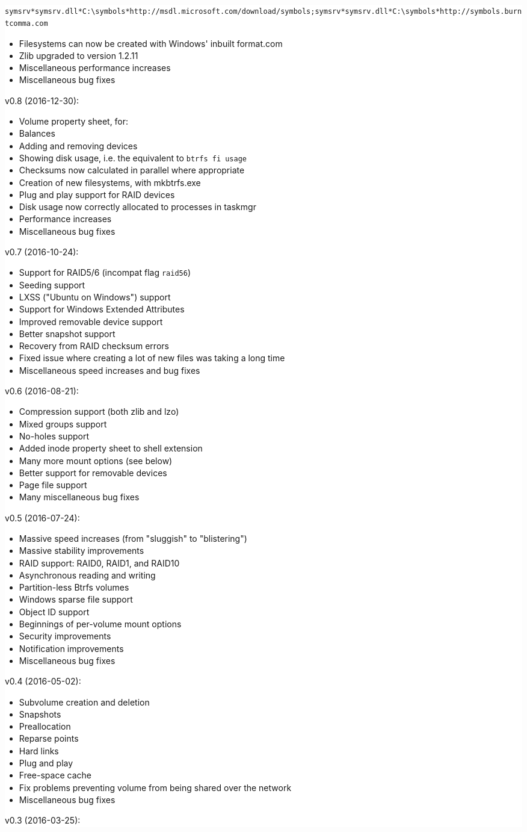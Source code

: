 ```symsrv*symsrv.dll*C:\symbols*http://msdl.microsoft.com/download/symbols;symsrv*symsrv.dll*C:\symbols*http://symbols.burntcomma.com```
* Filesystems can now be created with Windows' inbuilt format.com
* Zlib upgraded to version 1.2.11
* Miscellaneous performance increases
* Miscellaneous bug fixes

v0.8 (2016-12-30):
* Volume property sheet, for:
 * Balances
 * Adding and removing devices
 * Showing disk usage, i.e. the equivalent to `btrfs fi usage`
* Checksums now calculated in parallel where appropriate
* Creation of new filesystems, with mkbtrfs.exe
* Plug and play support for RAID devices
* Disk usage now correctly allocated to processes in taskmgr
* Performance increases
* Miscellaneous bug fixes

v0.7 (2016-10-24):
* Support for RAID5/6 (incompat flag `raid56`)
* Seeding support
* LXSS ("Ubuntu on Windows") support
* Support for Windows Extended Attributes
* Improved removable device support
* Better snapshot support
* Recovery from RAID checksum errors
* Fixed issue where creating a lot of new files was taking a long time
* Miscellaneous speed increases and bug fixes

v0.6 (2016-08-21):
* Compression support (both zlib and lzo)
* Mixed groups support
* No-holes support
* Added inode property sheet to shell extension
* Many more mount options (see below)
* Better support for removable devices
* Page file support
* Many miscellaneous bug fixes

v0.5 (2016-07-24):
* Massive speed increases (from "sluggish" to "blistering")
* Massive stability improvements
* RAID support: RAID0, RAID1, and RAID10
* Asynchronous reading and writing
* Partition-less Btrfs volumes
* Windows sparse file support
* Object ID support
* Beginnings of per-volume mount options
* Security improvements
* Notification improvements
* Miscellaneous bug fixes

v0.4 (2016-05-02):
* Subvolume creation and deletion
* Snapshots
* Preallocation
* Reparse points
* Hard links
* Plug and play
* Free-space cache
* Fix problems preventing volume from being shared over the network
* Miscellaneous bug fixes

v0.3 (2016-03-25):
```